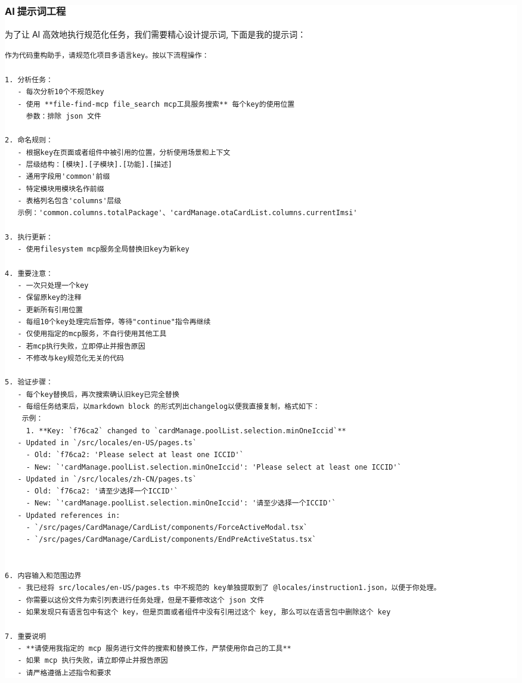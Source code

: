    ### AI 提示词工程

   为了让 AI 高效地执行规范化任务，我们需要精心设计提示词, 下面是我的提示词：

   ```
   作为代码重构助手，请规范化项目多语言key。按以下流程操作：
   
   1. 分析任务：
      - 每次分析10个不规范key
      - 使用 **file-find-mcp file_search mcp工具服务搜索** 每个key的使用位置 
        参数：排除 json 文件
   
   2. 命名规则：
      - 根据key在页面或者组件中被引用的位置，分析使用场景和上下文
      - 层级结构：[模块].[子模块].[功能].[描述]
      - 通用字段用'common'前缀
      - 特定模块用模块名作前缀
      - 表格列名包含'columns'层级
      示例：'common.columns.totalPackage'、'cardManage.otaCardList.columns.currentImsi'
   
   3. 执行更新：
      - 使用filesystem mcp服务全局替换旧key为新key
   
   4. 重要注意：
      - 一次只处理一个key
      - 保留原key的注释
      - 更新所有引用位置
      - 每组10个key处理完后暂停，等待"continue"指令再继续
      - 仅使用指定的mcp服务，不自行使用其他工具
      - 若mcp执行失败，立即停止并报告原因
      - 不修改与key规范化无关的代码
   
   5. 验证步骤：
      - 每个key替换后，再次搜索确认旧key已完全替换
      - 每组任务结束后，以markdown block 的形式列出changelog以便我直接复制，格式如下：
       示例：
   		1. **Key: `f76ca2` changed to `cardManage.poolList.selection.minOneIccid`**
      - Updated in `/src/locales/en-US/pages.ts`
        - Old: `f76ca2: 'Please select at least one ICCID'`
        - New: `'cardManage.poolList.selection.minOneIccid': 'Please select at least one ICCID'`
      - Updated in `/src/locales/zh-CN/pages.ts`
        - Old: `f76ca2: '请至少选择一个ICCID'`
        - New: `'cardManage.poolList.selection.minOneIccid': '请至少选择一个ICCID'`
      - Updated references in:
        - `/src/pages/CardManage/CardList/components/ForceActiveModal.tsx`
        - `/src/pages/CardManage/CardList/components/EndPreActiveStatus.tsx`
        
   
   6. 内容输入和范围边界
      - 我已经将 src/locales/en-US/pages.ts 中不规范的 key单独提取到了 @locales/instruction1.json，以便于你处理。 
      - 你需要以这份文件为索引列表进行任务处理，但是不要修改这个 json 文件
      - 如果发现只有语言包中有这个 key，但是页面或者组件中没有引用过这个 key, 那么可以在语言包中删除这个 key
   
   7. 重要说明
      - **请使用我指定的 mcp 服务进行文件的搜索和替换工作，严禁使用你自己的工具**
      - 如果 mcp 执行失败，请立即停止并报告原因
      - 请严格遵循上述指令和要求
   ```
